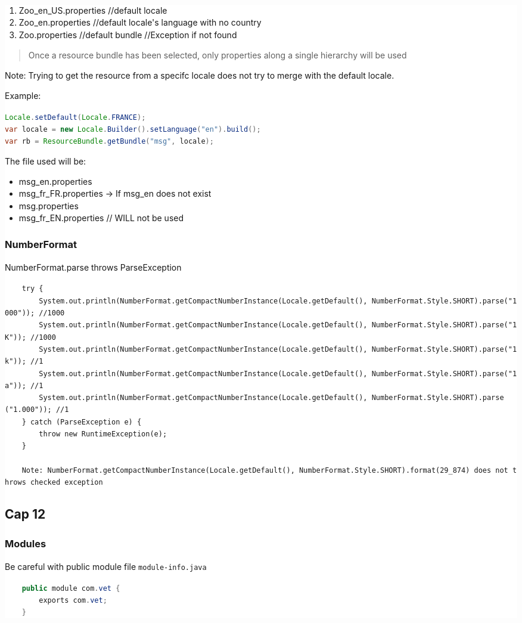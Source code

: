 1. Zoo_en_US.properties //default locale
2. Zoo_en.properties //default locale's language with no country
3. Zoo.properties //default bundle
   //Exception if not found

> Once a resource bundle has been selected, only properties along a single hierarchy will be used

Note: Trying to get the resource from a specifc locale does not try to merge with the default locale.

Example:

```java
Locale.setDefault(Locale.FRANCE);
var locale = new Locale.Builder().setLanguage("en").build();
var rb = ResourceBundle.getBundle("msg", locale);
```

The file used will be:

* msg_en.properties
* msg_fr_FR.properties -> If msg_en does not exist
* msg.properties
* msg_fr_EN.properties // WILL not be used


### NumberFormat

NumberFormat.parse throws ParseException

        try {
            System.out.println(NumberFormat.getCompactNumberInstance(Locale.getDefault(), NumberFormat.Style.SHORT).parse("1000")); //1000
            System.out.println(NumberFormat.getCompactNumberInstance(Locale.getDefault(), NumberFormat.Style.SHORT).parse("1K")); //1000
            System.out.println(NumberFormat.getCompactNumberInstance(Locale.getDefault(), NumberFormat.Style.SHORT).parse("1k")); //1
            System.out.println(NumberFormat.getCompactNumberInstance(Locale.getDefault(), NumberFormat.Style.SHORT).parse("1a")); //1
            System.out.println(NumberFormat.getCompactNumberInstance(Locale.getDefault(), NumberFormat.Style.SHORT).parse("1.000")); //1
        } catch (ParseException e) {
            throw new RuntimeException(e);
        }

        Note: NumberFormat.getCompactNumberInstance(Locale.getDefault(), NumberFormat.Style.SHORT).format(29_874) does not throws checked exception


## Cap 12

### Modules

Be careful with public module file `module-info.java`

```java
    public module com.vet {
        exports com.vet;
    }
```
